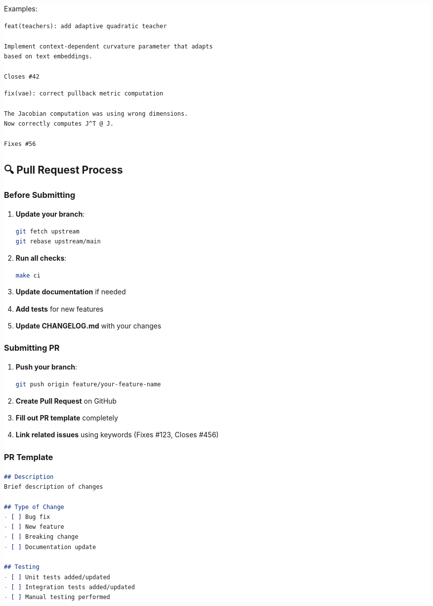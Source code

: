 Examples:

```
feat(teachers): add adaptive quadratic teacher

Implement context-dependent curvature parameter that adapts
based on text embeddings.

Closes #42
```

```
fix(vae): correct pullback metric computation

The Jacobian computation was using wrong dimensions.
Now correctly computes J^T @ J.

Fixes #56
```

## 🔍 Pull Request Process

### Before Submitting

1. **Update your branch**:
   ```bash
   git fetch upstream
   git rebase upstream/main
   ```

2. **Run all checks**:
   ```bash
   make ci
   ```

3. **Update documentation** if needed

4. **Add tests** for new features

5. **Update CHANGELOG.md** with your changes

### Submitting PR

1. **Push your branch**:
   ```bash
   git push origin feature/your-feature-name
   ```

2. **Create Pull Request** on GitHub

3. **Fill out PR template** completely

4. **Link related issues** using keywords (Fixes #123, Closes #456)

### PR Template

```markdown
## Description
Brief description of changes

## Type of Change
- [ ] Bug fix
- [ ] New feature
- [ ] Breaking change
- [ ] Documentation update

## Testing
- [ ] Unit tests added/updated
- [ ] Integration tests added/updated
- [ ] Manual testing performed
```